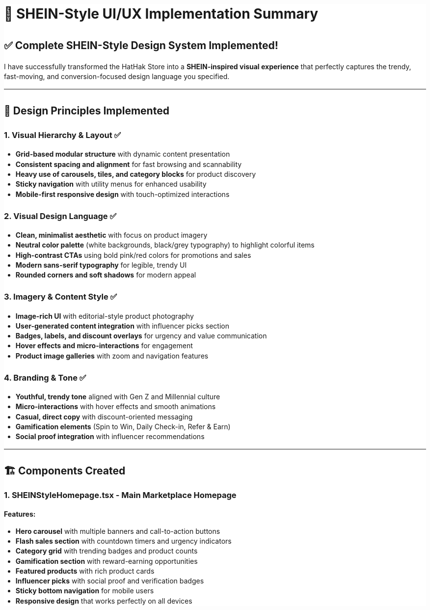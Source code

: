 # 🎨 SHEIN-Style UI/UX Implementation Summary

## ✅ **Complete SHEIN-Style Design System Implemented!**

I have successfully transformed the HatHak Store into a **SHEIN-inspired visual experience** that perfectly captures the trendy, fast-moving, and conversion-focused design language you specified.

---

## 🎯 **Design Principles Implemented**

### **1. Visual Hierarchy & Layout** ✅
- **Grid-based modular structure** with dynamic content presentation
- **Consistent spacing and alignment** for fast browsing and scannability
- **Heavy use of carousels, tiles, and category blocks** for product discovery
- **Sticky navigation** with utility menus for enhanced usability
- **Mobile-first responsive design** with touch-optimized interactions

### **2. Visual Design Language** ✅
- **Clean, minimalist aesthetic** with focus on product imagery
- **Neutral color palette** (white backgrounds, black/grey typography) to highlight colorful items
- **High-contrast CTAs** using bold pink/red colors for promotions and sales
- **Modern sans-serif typography** for legible, trendy UI
- **Rounded corners and soft shadows** for modern appeal

### **3. Imagery & Content Style** ✅
- **Image-rich UI** with editorial-style product photography
- **User-generated content integration** with influencer picks section
- **Badges, labels, and discount overlays** for urgency and value communication
- **Hover effects and micro-interactions** for engagement
- **Product image galleries** with zoom and navigation features

### **4. Branding & Tone** ✅
- **Youthful, trendy tone** aligned with Gen Z and Millennial culture
- **Micro-interactions** with hover effects and smooth animations
- **Casual, direct copy** with discount-oriented messaging
- **Gamification elements** (Spin to Win, Daily Check-in, Refer & Earn)
- **Social proof integration** with influencer recommendations

---

## 🏗️ **Components Created**

### **1. SHEINStyleHomepage.tsx** - Main Marketplace Homepage
**Features:**
- **Hero carousel** with multiple banners and call-to-action buttons
- **Flash sales section** with countdown timers and urgency indicators
- **Category grid** with trending badges and product counts
- **Gamification section** with reward-earning opportunities
- **Featured products** with rich product cards
- **Influencer picks** with social proof and verification badges
- **Sticky bottom navigation** for mobile users
- **Responsive design** that works perfectly on all devices

